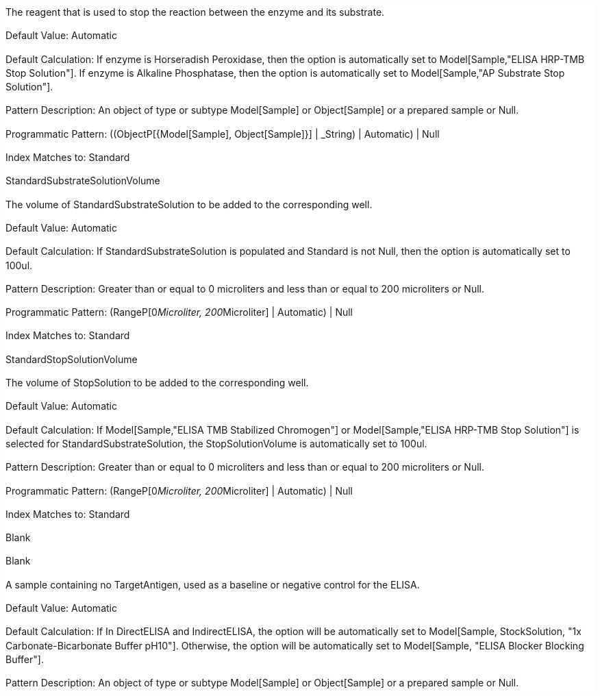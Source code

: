 The reagent that is used to stop the reaction between the enzyme and its substrate.

Default Value: Automatic

Default Calculation: If enzyme is Horseradish Peroxidase, then the option is automatically set to Model[Sample,"ELISA HRP-TMB Stop Solution"]. If enzyme is Alkaline Phosphatase, then the option is automatically set to Model[Sample,"AP Substrate Stop Solution"].

Pattern Description: An object of type or subtype Model[Sample] or Object[Sample] or a prepared sample or Null.

Programmatic Pattern: ((ObjectP[{Model[Sample], Object[Sample]}] | _String) | Automatic) | Null

Index Matches to: Standard

StandardSubstrateSolutionVolume

The volume of StandardSubstrateSolution to be added to the corresponding well.

Default Value: Automatic

Default Calculation: If StandardSubstrateSolution is populated and Standard is not Null, then the option is automatically set to 100ul.

Pattern Description: Greater than or equal to 0 microliters and less than or equal to 200 microliters or Null.

Programmatic Pattern: (RangeP[0*Microliter, 200*Microliter] | Automatic) | Null

Index Matches to: Standard

StandardStopSolutionVolume

The volume of StopSolution to be added to the corresponding well.

Default Value: Automatic

Default Calculation: If Model[Sample,"ELISA TMB Stabilized Chromogen"] or Model[Sample,"ELISA HRP-TMB Stop Solution"] is selected for StandardSubstrateSolution, the StopSolutionVolume is automatically set to 100ul.

Pattern Description: Greater than or equal to 0 microliters and less than or equal to 200 microliters or Null.

Programmatic Pattern: (RangeP[0*Microliter, 200*Microliter] | Automatic) | Null

Index Matches to: Standard

Blank

Blank

A sample containing no TargetAntigen, used as a baseline or negative control for the ELISA.

Default Value: Automatic

Default Calculation: If In DirectELISA and IndirectELISA, the option will be automatically set to Model[Sample, StockSolution, "1x Carbonate-Bicarbonate Buffer pH10"]. Otherwise, the option will be automatically set to Model[Sample, "ELISA Blocker Blocking Buffer"].

Pattern Description: An object of type or subtype Model[Sample] or Object[Sample] or a prepared sample or Null.
